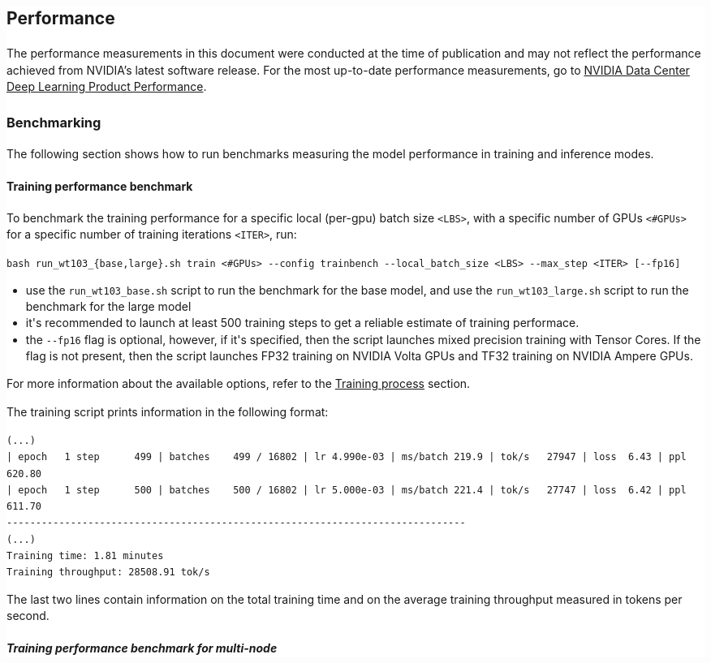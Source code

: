 ## Performance

The performance measurements in this document were conducted at the time of publication and may not reflect the performance achieved from NVIDIA’s latest software release. For the most up-to-date performance measurements, go to [NVIDIA Data Center Deep Learning Product Performance](https://developer.nvidia.com/deep-learning-performance-training-inference).

### Benchmarking

The following section shows how to run benchmarks measuring the model
performance in training and inference modes.

#### Training performance benchmark

To benchmark the training performance for a specific local (per-gpu) batch size
`<LBS>`, with a specific number of GPUs `<#GPUs>` for a specific number of
training iterations `<ITER>`, run:

```
bash run_wt103_{base,large}.sh train <#GPUs> --config trainbench --local_batch_size <LBS> --max_step <ITER> [--fp16]
```

* use the `run_wt103_base.sh` script to run the benchmark for the base model,
  and use the `run_wt103_large.sh` script to run the benchmark for the large
  model
* it's recommended to launch at least 500 training steps to get a reliable
  estimate of training performace.
* the `--fp16` flag is optional, however, if it's specified, then the script
  launches mixed precision training with Tensor Cores. If the flag is not
  present, then the script launches FP32 training on NVIDIA Volta GPUs and TF32
  training on NVIDIA Ampere GPUs.

For more information about the available options, refer to the [Training
process](#training-process) section.

The training script prints information in the following format:

```
(...)
| epoch   1 step      499 | batches    499 / 16802 | lr 4.990e-03 | ms/batch 219.9 | tok/s   27947 | loss  6.43 | ppl    620.80
| epoch   1 step      500 | batches    500 / 16802 | lr 5.000e-03 | ms/batch 221.4 | tok/s   27747 | loss  6.42 | ppl    611.70
-------------------------------------------------------------------------------
(...)
Training time: 1.81 minutes
Training throughput: 28508.91 tok/s
```

The last two lines contain information on the total training time and on the
average training throughput measured in tokens per second.

##### Training performance benchmark for multi-node
